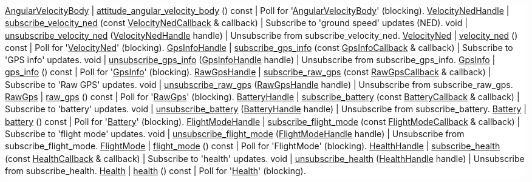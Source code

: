 [AngularVelocityBody](structmavsdk_1_1_telemetry_1_1_angular_velocity_body.md) | [attitude_angular_velocity_body](#classmavsdk_1_1_telemetry_1a8d9e2489b79c2cdbabaef8b6bb8e2952) () const | Poll for '[AngularVelocityBody](structmavsdk_1_1_telemetry_1_1_angular_velocity_body.md)' (blocking).
[VelocityNedHandle](classmavsdk_1_1_telemetry.md#classmavsdk_1_1_telemetry_1a2c3898f33bfa1bffe86681aaca33343e) | [subscribe_velocity_ned](#classmavsdk_1_1_telemetry_1a9b5e6bd8fb05324fd7a99d0260933c9d) (const [VelocityNedCallback](classmavsdk_1_1_telemetry.md#classmavsdk_1_1_telemetry_1ab5859d2f6a9c9bd81282166b3de92342) & callback) | Subscribe to 'ground speed' updates (NED).
void | [unsubscribe_velocity_ned](#classmavsdk_1_1_telemetry_1ae14a663f3b4820e891a4d83c2f8aa2c3) ([VelocityNedHandle](classmavsdk_1_1_telemetry.md#classmavsdk_1_1_telemetry_1a2c3898f33bfa1bffe86681aaca33343e) handle) | Unsubscribe from subscribe_velocity_ned.
[VelocityNed](structmavsdk_1_1_telemetry_1_1_velocity_ned.md) | [velocity_ned](#classmavsdk_1_1_telemetry_1a40a86062c0322d6be7c86d8e15a52f28) () const | Poll for '[VelocityNed](structmavsdk_1_1_telemetry_1_1_velocity_ned.md)' (blocking).
[GpsInfoHandle](classmavsdk_1_1_telemetry.md#classmavsdk_1_1_telemetry_1a87598b504f6ddf3ba0620b0458f2d39c) | [subscribe_gps_info](#classmavsdk_1_1_telemetry_1a1933fa5b008856b5d621489d785c68e7) (const [GpsInfoCallback](classmavsdk_1_1_telemetry.md#classmavsdk_1_1_telemetry_1ad8fa90886b2283eace09b4b46708048b) & callback) | Subscribe to 'GPS info' updates.
void | [unsubscribe_gps_info](#classmavsdk_1_1_telemetry_1a96ba022d27983893a814ad4a787bfa51) ([GpsInfoHandle](classmavsdk_1_1_telemetry.md#classmavsdk_1_1_telemetry_1a87598b504f6ddf3ba0620b0458f2d39c) handle) | Unsubscribe from subscribe_gps_info.
[GpsInfo](structmavsdk_1_1_telemetry_1_1_gps_info.md) | [gps_info](#classmavsdk_1_1_telemetry_1a983dabc1aed50745b326072662c419e8) () const | Poll for '[GpsInfo](structmavsdk_1_1_telemetry_1_1_gps_info.md)' (blocking).
[RawGpsHandle](classmavsdk_1_1_telemetry.md#classmavsdk_1_1_telemetry_1a75a62eb3624bf77ea6860d5d965636fd) | [subscribe_raw_gps](#classmavsdk_1_1_telemetry_1a39c324fdd723a2b5c5559ddadad597f0) (const [RawGpsCallback](classmavsdk_1_1_telemetry.md#classmavsdk_1_1_telemetry_1a915868d562ed445fa30beaa9140ea97c) & callback) | Subscribe to 'Raw GPS' updates.
void | [unsubscribe_raw_gps](#classmavsdk_1_1_telemetry_1acc6c03a6d27b268f609c72b66aa48a09) ([RawGpsHandle](classmavsdk_1_1_telemetry.md#classmavsdk_1_1_telemetry_1a75a62eb3624bf77ea6860d5d965636fd) handle) | Unsubscribe from subscribe_raw_gps.
[RawGps](structmavsdk_1_1_telemetry_1_1_raw_gps.md) | [raw_gps](#classmavsdk_1_1_telemetry_1ac43c29e435b6c1a6594854adc6a1bf6c) () const | Poll for '[RawGps](structmavsdk_1_1_telemetry_1_1_raw_gps.md)' (blocking).
[BatteryHandle](classmavsdk_1_1_telemetry.md#classmavsdk_1_1_telemetry_1ad9c79c3a89de6f28aabc771a2b5cc92f) | [subscribe_battery](#classmavsdk_1_1_telemetry_1ad7e7ceb85181aaac7bf5553af7f45e2a) (const [BatteryCallback](classmavsdk_1_1_telemetry.md#classmavsdk_1_1_telemetry_1af4b121c576ef2ae567b1d571b12dff9d) & callback) | Subscribe to 'battery' updates.
void | [unsubscribe_battery](#classmavsdk_1_1_telemetry_1a72ddd509a9480ba59f073fa8f1ee5dbc) ([BatteryHandle](classmavsdk_1_1_telemetry.md#classmavsdk_1_1_telemetry_1ad9c79c3a89de6f28aabc771a2b5cc92f) handle) | Unsubscribe from subscribe_battery.
[Battery](structmavsdk_1_1_telemetry_1_1_battery.md) | [battery](#classmavsdk_1_1_telemetry_1afb3bad3c7a36c14ae97492df3f6bbd54) () const | Poll for '[Battery](structmavsdk_1_1_telemetry_1_1_battery.md)' (blocking).
[FlightModeHandle](classmavsdk_1_1_telemetry.md#classmavsdk_1_1_telemetry_1add61cde1555ed1cec93a34bbdadeef5c) | [subscribe_flight_mode](#classmavsdk_1_1_telemetry_1accd831cbb9134c845744a5c70da1b418) (const [FlightModeCallback](classmavsdk_1_1_telemetry.md#classmavsdk_1_1_telemetry_1a2d7318d0823771b7a586c40199bdb482) & callback) | Subscribe to 'flight mode' updates.
void | [unsubscribe_flight_mode](#classmavsdk_1_1_telemetry_1a64dc8d45d06b23332ba6353d50c9cc17) ([FlightModeHandle](classmavsdk_1_1_telemetry.md#classmavsdk_1_1_telemetry_1add61cde1555ed1cec93a34bbdadeef5c) handle) | Unsubscribe from subscribe_flight_mode.
[FlightMode](classmavsdk_1_1_telemetry.md#classmavsdk_1_1_telemetry_1a8317d953a82a23654db6f14509acb4fe) | [flight_mode](#classmavsdk_1_1_telemetry_1a4972a3968e379d565e7700f2f51158dd) () const | Poll for 'FlightMode' (blocking).
[HealthHandle](classmavsdk_1_1_telemetry.md#classmavsdk_1_1_telemetry_1a52869d9dd1a240385b0d213a7057f3df) | [subscribe_health](#classmavsdk_1_1_telemetry_1a093a702abd1370ff97f4d9ebce449942) (const [HealthCallback](classmavsdk_1_1_telemetry.md#classmavsdk_1_1_telemetry_1a7a120dd053091c644e0e2e47fdcbeb75) & callback) | Subscribe to 'health' updates.
void | [unsubscribe_health](#classmavsdk_1_1_telemetry_1af7830aff90366a0255e71117c07f5484) ([HealthHandle](classmavsdk_1_1_telemetry.md#classmavsdk_1_1_telemetry_1a52869d9dd1a240385b0d213a7057f3df) handle) | Unsubscribe from subscribe_health.
[Health](structmavsdk_1_1_telemetry_1_1_health.md) | [health](#classmavsdk_1_1_telemetry_1aae4824c9eeb72603b197c864b5cc5df5) () const | Poll for '[Health](structmavsdk_1_1_telemetry_1_1_health.md)' (blocking).